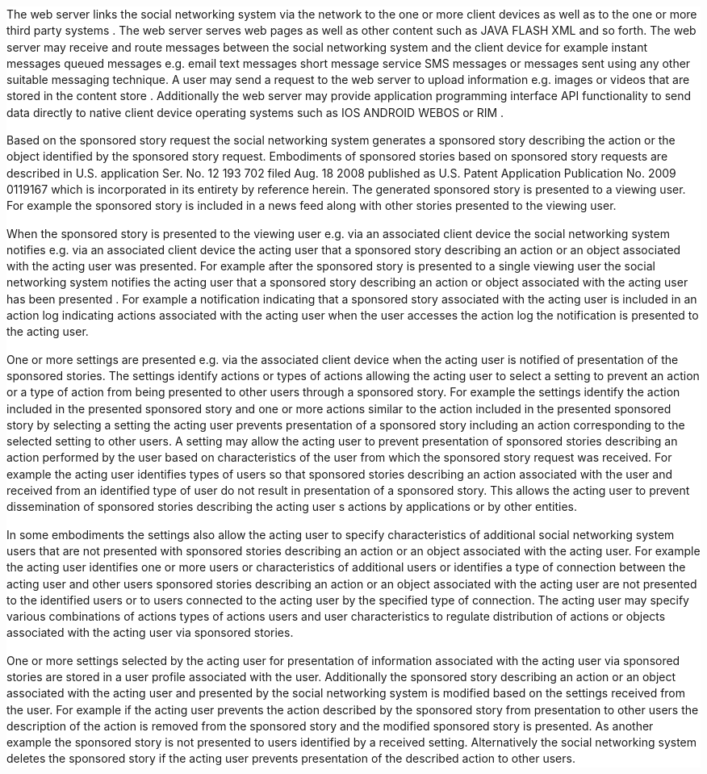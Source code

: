 The web server links the social networking system via the network to the one or more client devices as well as to the one or more third party systems . The web server serves web pages as well as other content such as JAVA FLASH XML and so forth. The web server may receive and route messages between the social networking system and the client device for example instant messages queued messages e.g. email text messages short message service SMS messages or messages sent using any other suitable messaging technique. A user may send a request to the web server to upload information e.g. images or videos that are stored in the content store . Additionally the web server may provide application programming interface API functionality to send data directly to native client device operating systems such as IOS ANDROID WEBOS or RIM .

Based on the sponsored story request the social networking system generates a sponsored story describing the action or the object identified by the sponsored story request. Embodiments of sponsored stories based on sponsored story requests are described in U.S. application Ser. No. 12 193 702 filed Aug. 18 2008 published as U.S. Patent Application Publication No. 2009 0119167 which is incorporated in its entirety by reference herein. The generated sponsored story is presented to a viewing user. For example the sponsored story is included in a news feed along with other stories presented to the viewing user.

When the sponsored story is presented to the viewing user e.g. via an associated client device the social networking system notifies e.g. via an associated client device the acting user that a sponsored story describing an action or an object associated with the acting user was presented. For example after the sponsored story is presented to a single viewing user the social networking system notifies the acting user that a sponsored story describing an action or object associated with the acting user has been presented . For example a notification indicating that a sponsored story associated with the acting user is included in an action log indicating actions associated with the acting user when the user accesses the action log the notification is presented to the acting user.

One or more settings are presented e.g. via the associated client device when the acting user is notified of presentation of the sponsored stories. The settings identify actions or types of actions allowing the acting user to select a setting to prevent an action or a type of action from being presented to other users through a sponsored story. For example the settings identify the action included in the presented sponsored story and one or more actions similar to the action included in the presented sponsored story by selecting a setting the acting user prevents presentation of a sponsored story including an action corresponding to the selected setting to other users. A setting may allow the acting user to prevent presentation of sponsored stories describing an action performed by the user based on characteristics of the user from which the sponsored story request was received. For example the acting user identifies types of users so that sponsored stories describing an action associated with the user and received from an identified type of user do not result in presentation of a sponsored story. This allows the acting user to prevent dissemination of sponsored stories describing the acting user s actions by applications or by other entities.

In some embodiments the settings also allow the acting user to specify characteristics of additional social networking system users that are not presented with sponsored stories describing an action or an object associated with the acting user. For example the acting user identifies one or more users or characteristics of additional users or identifies a type of connection between the acting user and other users sponsored stories describing an action or an object associated with the acting user are not presented to the identified users or to users connected to the acting user by the specified type of connection. The acting user may specify various combinations of actions types of actions users and user characteristics to regulate distribution of actions or objects associated with the acting user via sponsored stories.

One or more settings selected by the acting user for presentation of information associated with the acting user via sponsored stories are stored in a user profile associated with the user. Additionally the sponsored story describing an action or an object associated with the acting user and presented by the social networking system is modified based on the settings received from the user. For example if the acting user prevents the action described by the sponsored story from presentation to other users the description of the action is removed from the sponsored story and the modified sponsored story is presented. As another example the sponsored story is not presented to users identified by a received setting. Alternatively the social networking system deletes the sponsored story if the acting user prevents presentation of the described action to other users.
